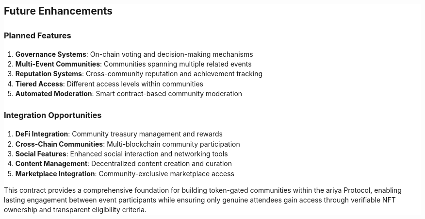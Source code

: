 ## Future Enhancements

### Planned Features
1. **Governance Systems**: On-chain voting and decision-making mechanisms
2. **Multi-Event Communities**: Communities spanning multiple related events
3. **Reputation Systems**: Cross-community reputation and achievement tracking
4. **Tiered Access**: Different access levels within communities
5. **Automated Moderation**: Smart contract-based community moderation

### Integration Opportunities
1. **DeFi Integration**: Community treasury management and rewards
2. **Cross-Chain Communities**: Multi-blockchain community participation
3. **Social Features**: Enhanced social interaction and networking tools
4. **Content Management**: Decentralized content creation and curation
5. **Marketplace Integration**: Community-exclusive marketplace access

This contract provides a comprehensive foundation for building token-gated communities within the ariya Protocol, enabling lasting engagement between event participants while ensuring only genuine attendees gain access through verifiable NFT ownership and transparent eligibility criteria.